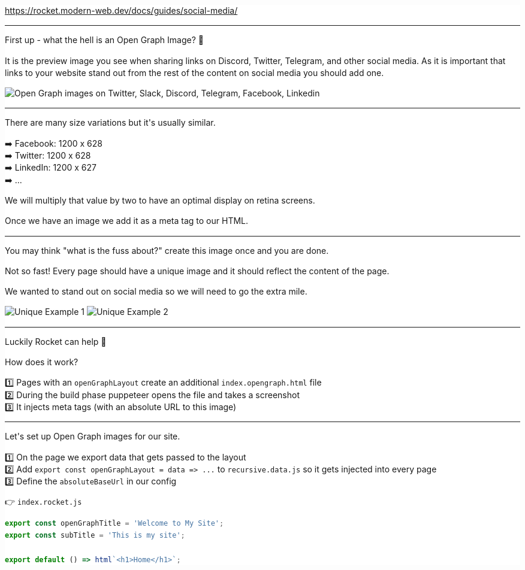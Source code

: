 https://rocket.modern-web.dev/docs/guides/social-media/

---

First up - what the hell is an Open Graph Image? 🤔

It is the preview image you see when sharing links on Discord, Twitter, Telegram, and other social media.
As it is important that links to your website stand out from the rest of the content on social media you should add one.

![Open Graph images on Twitter, Slack, Discord, Telegram, Facebook, Linkedin](./wall.png)

---

There are many size variations but it's usually similar.

➡️ Facebook: 1200 x 628 <br>
➡️ Twitter: 1200 x 628 <br>
➡️ LinkedIn: 1200 x 627 <br>
➡️ ... <br>

We will multiply that value by two to have an optimal display on retina screens.

Once we have an image we add it as a meta tag to our HTML.

---

You may think "what is the fuss about?" create this image once and you are done.

Not so fast! Every page should have a unique image and it should reflect the content of the page.

We wanted to stand out on social media so we will need to go the extra mile.

![Unique Example 1](./unique-1.png)
![Unique Example 2](./unique-2.png)

---

Luckily Rocket can help 💪

How does it work?

1️⃣ Pages with an `openGraphLayout` create an additional `index.opengraph.html` file <br>
2️⃣ During the build phase puppeteer opens the file and takes a screenshot <br>
3️⃣ It injects meta tags (with an absolute URL to this image) <br>

---

Let's set up Open Graph images for our site.

1️⃣ On the page we export data that gets passed to the layout <br>
2️⃣ Add `export const openGraphLayout = data => ...` to `recursive.data.js` so it gets injected into every page <br>
3️⃣ Define the `absoluteBaseUrl` in our config <br>

👉 `index.rocket.js`

```js
export const openGraphTitle = 'Welcome to My Site';
export const subTitle = 'This is my site';

export default () => html`<h1>Home</h1>`;
```
